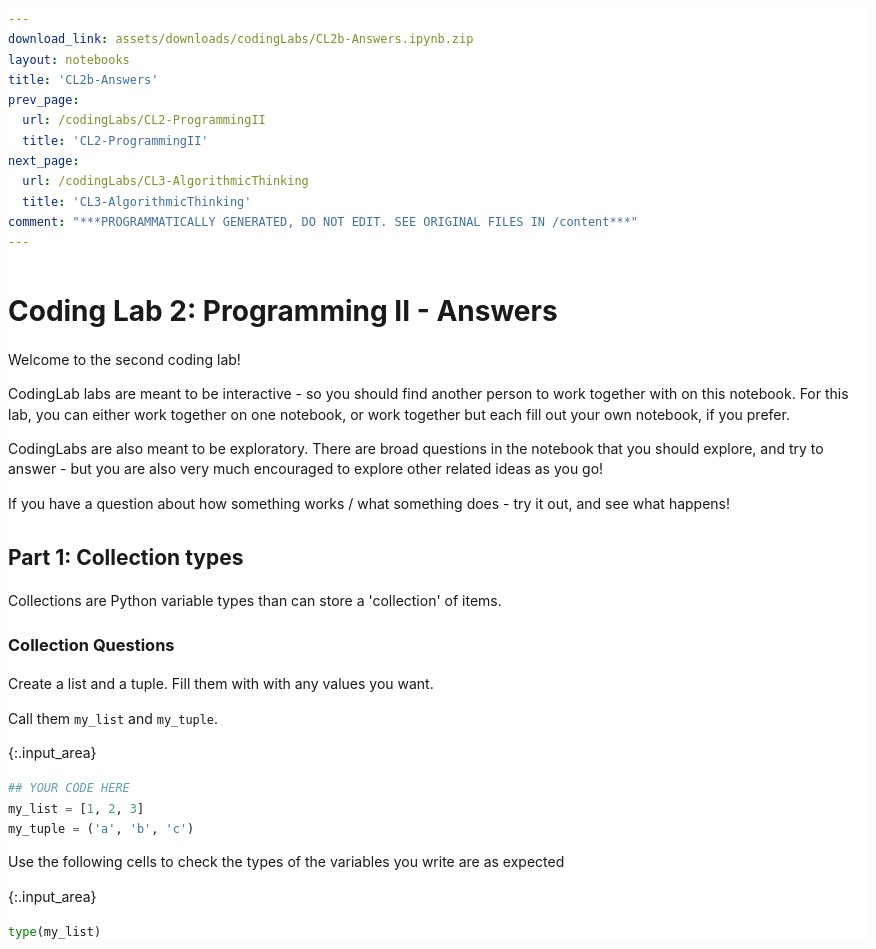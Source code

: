 ```yaml
---
download_link: assets/downloads/codingLabs/CL2b-Answers.ipynb.zip
layout: notebooks
title: 'CL2b-Answers'
prev_page:
  url: /codingLabs/CL2-ProgrammingII
  title: 'CL2-ProgrammingII'
next_page:
  url: /codingLabs/CL3-AlgorithmicThinking
  title: 'CL3-AlgorithmicThinking'
comment: "***PROGRAMMATICALLY GENERATED, DO NOT EDIT. SEE ORIGINAL FILES IN /content***"
---
```


# Coding Lab 2: Programming II - Answers

Welcome to the second coding lab!

CodingLab labs are meant to be interactive - so you should find another person to work together with on this notebook. For this lab, you can either work together on one notebook, or work together but each fill out your own notebook, if you prefer. 

CodingLabs are also meant to be exploratory. There are broad questions in the notebook that you should explore, and try to answer - but you are also very much encouraged to explore other related ideas as you go! 

If you have a question about how something works / what something does - try it out, and see what happens!

## Part 1: Collection types

Collections are Python variable types than can store a 'collection' of items.

### Collection Questions

Create a list and a tuple. Fill them with with any values you want. 

Call them `my_list` and `my_tuple`.



{:.input_area}
```python
## YOUR CODE HERE
my_list = [1, 2, 3]
my_tuple = ('a', 'b', 'c')
```


Use the following cells to check the types of the variables you write are as expected



{:.input_area}
```python
type(my_list)
```

